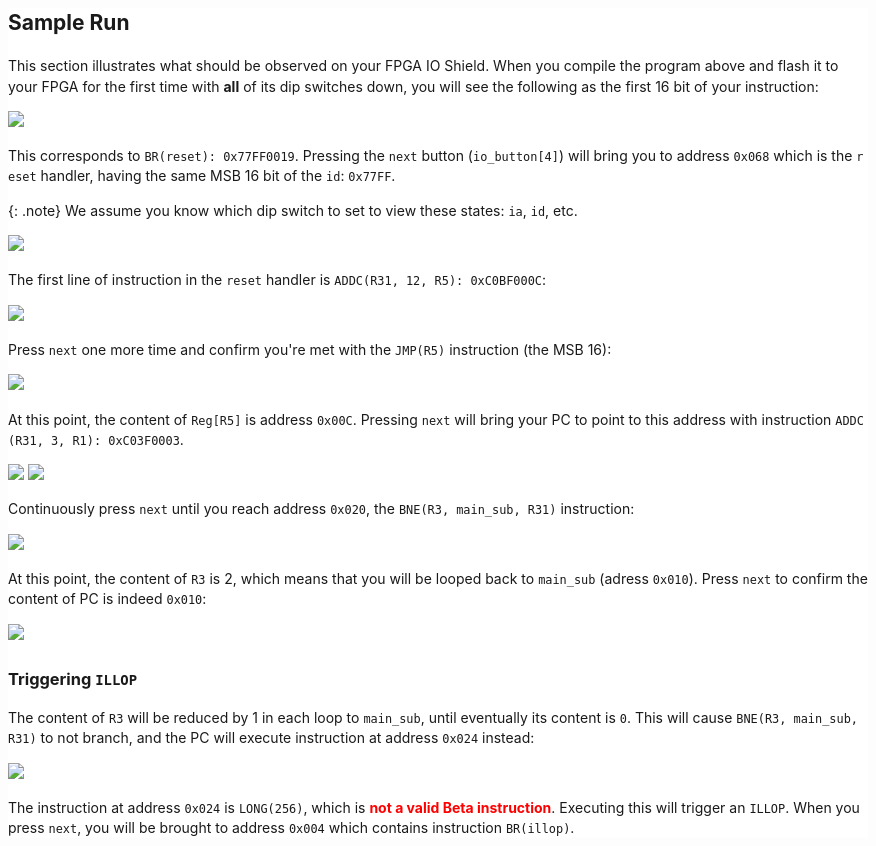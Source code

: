 ## Sample Run

This section illustrates what should be observed on your FPGA IO Shield. When you compile the program above and flash it to your FPGA for the first time with **all** of its dip switches down, you will see the following as the first 16 bit of your instruction:

<img src="{{ site.baseurl }}/assets/images/lab4-part2/2023-03-16-17-41-10.png"  class="center_fifty no-invert"/>

This corresponds to `BR(reset): 0x77FF0019`. Pressing the `next` button (`io_button[4]`) will bring you to address `0x068` which is the `reset` handler, having the same MSB 16 bit of the `id`: `0x77FF`.

{: .note}
We assume you know which dip switch to set to view these states: `ia`, `id`, etc. 

<img src="{{ site.baseurl }}/assets/images/lab4-part2/2023-03-16-17-41-10.png"  class="center_fifty"/>

The first line of instruction in the `reset` handler is `ADDC(R31, 12, R5): 0xC0BF000C`: 

<img src="{{ site.baseurl }}//assets/images/lab4-part2/2023-03-16-17-43-35.png"  class="center_fifty"/>

Press `next` one more time and confirm you're met with the `JMP(R5)` instruction (the MSB 16):

<img src="{{ site.baseurl }}//assets/images/lab4-part2/2023-03-16-17-44-42.png"  class="center_fifty"/>

At this point, the content of `Reg[R5]` is address `0x00C`. Pressing `next` will bring your PC to point to this address with instruction `ADDC(R31, 3, R1): 0xC03F0003`.

<img src="{{ site.baseurl }}//assets/images/lab4-part2/2023-03-16-17-46-06.png"  class="center_fifty"/>

<img src="{{ site.baseurl }}//assets/images/lab4-part2/2023-03-16-17-46-34.png"  class="center_fifty"/>

Continuously press `next` until you reach address `0x020`, the `BNE(R3, main_sub, R31)` instruction:  

<img src="{{ site.baseurl }}//assets/images/lab4-part2/2023-03-16-17-47-01.png"  class="center_fifty"/>

At this point, the content of `R3` is 2, which means that you will be looped back to `main_sub` (adress `0x010`). Press `next` to confirm the content of PC is indeed `0x010`:

<img src="{{ site.baseurl }}//assets/images/lab4-part2/2023-03-16-17-48-05.png"  class="center_fifty"/>

### Triggering `ILLOP`

The content of `R3` will be reduced by 1 in each loop to `main_sub`, until eventually its content is `0`. This will cause `BNE(R3, main_sub, R31)` to not branch, and the PC will execute instruction at address `0x024` instead:

<img src="{{ site.baseurl }}//assets/images/lab4-part2/2023-03-16-17-49-45.png"  class="center_fifty"/>

The instruction at address `0x024` is `LONG(256)`, which is <span style="color:red; font-weight: bold;">not a valid Beta instruction</span>. Executing this will trigger an `ILLOP`. When you press `next`, you will be brought to address `0x004` which contains instruction `BR(illop)`. 
